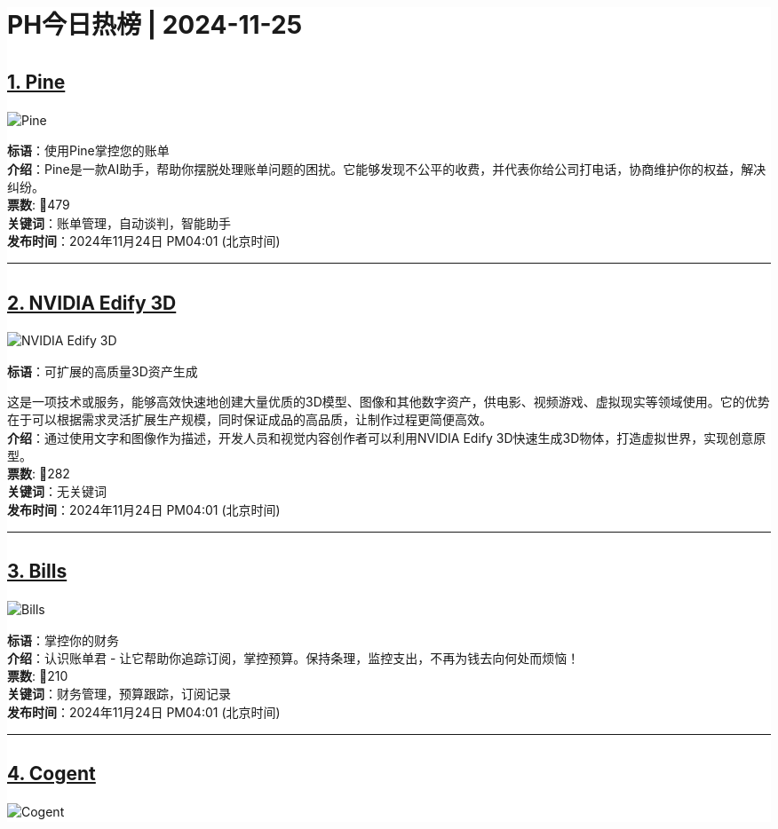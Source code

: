 # PH今日热榜 | 2024-11-25

## [1. Pine](https://www.producthunt.com/posts/pine-15?utm_campaign=producthunt-api&utm_medium=api-v2&utm_source=Application%3A+DailyHunter+%28ID%3A+140760%29)  
![Pine](https://ph-files.imgix.net/5308de34-d9cc-4f06-9b54-4185b7b3ff65.png?auto=format&fit=crop&frame=1&h=512&w=1024)  

**标语**：使用Pine掌控您的账单  
**介绍**：Pine是一款AI助手，帮助你摆脱处理账单问题的困扰。它能够发现不公平的收费，并代表你给公司打电话，协商维护你的权益，解决纠纷。  
**票数**: 🔺479  
**关键词**：账单管理，自动谈判，智能助手  
**发布时间**：2024年11月24日 PM04:01 (北京时间)  

---

## [2. NVIDIA Edify 3D](https://www.producthunt.com/posts/nvidia-edify-3d?utm_campaign=producthunt-api&utm_medium=api-v2&utm_source=Application%3A+DailyHunter+%28ID%3A+140760%29)  
![NVIDIA Edify 3D](https://ph-files.imgix.net/ee93ab53-f12c-4a59-be95-b143e1aac0fc.jpeg?auto=format&fit=crop&frame=1&h=512&w=1024)  

**标语**：可扩展的高质量3D资产生成

这是一项技术或服务，能够高效快速地创建大量优质的3D模型、图像和其他数字资产，供电影、视频游戏、虚拟现实等领域使用。它的优势在于可以根据需求灵活扩展生产规模，同时保证成品的高品质，让制作过程更简便高效。  
**介绍**：通过使用文字和图像作为描述，开发人员和视觉内容创作者可以利用NVIDIA Edify 3D快速生成3D物体，打造虚拟世界，实现创意原型。  
**票数**: 🔺282  
**关键词**：无关键词  
**发布时间**：2024年11月24日 PM04:01 (北京时间)  

---

## [3. Bills](https://www.producthunt.com/posts/bills?utm_campaign=producthunt-api&utm_medium=api-v2&utm_source=Application%3A+DailyHunter+%28ID%3A+140760%29)  
![Bills](https://ph-files.imgix.net/fa05aa0f-96a4-4ebe-8309-b2cbc3ca3c0c.png?auto=format&fit=crop&frame=1&h=512&w=1024)  

**标语**：掌控你的财务  
**介绍**：认识账单君 - 让它帮助你追踪订阅，掌控预算。保持条理，监控支出，不再为钱去向何处而烦恼！  
**票数**: 🔺210  
**关键词**：财务管理，预算跟踪，订阅记录  
**发布时间**：2024年11月24日 PM04:01 (北京时间)  

---

## [4. Cogent](https://www.producthunt.com/posts/cogent?utm_campaign=producthunt-api&utm_medium=api-v2&utm_source=Application%3A+DailyHunter+%28ID%3A+140760%29)  
![Cogent](https://ph-files.imgix.net/a8de430c-1571-4e20-a525-823f485e5a38.png?auto=format&fit=crop&frame=1&h=512&w=1024)  

